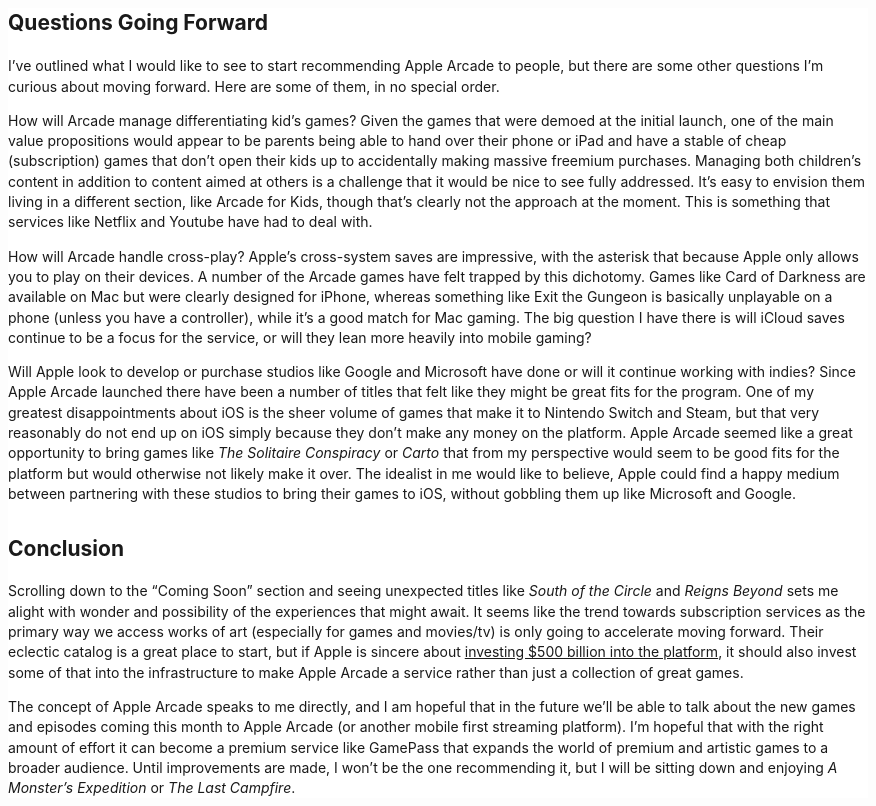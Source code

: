## Questions Going Forward

I’ve outlined what I would like to see to start recommending Apple Arcade to people, but there are some other questions I’m curious about moving forward.  Here are some of them, in no special order.

How will Arcade manage differentiating kid’s games? Given the games that were demoed at the initial launch, one of the main value propositions would appear to be parents being able to hand over their phone or iPad and have a stable of cheap (subscription) games that don’t open their kids up to accidentally making massive freemium purchases.  Managing both children’s content in addition to content aimed at others is a challenge that it would be nice to see fully addressed.  It’s easy to envision them living in a different section, like Arcade for Kids, though that’s clearly not the approach at the moment. This is something that services like Netflix and Youtube have had to deal with.

How will Arcade handle cross-play?  Apple’s cross-system saves are impressive, with the asterisk that because Apple only allows you to play on their devices.  A number of the Arcade games have felt trapped by this dichotomy.  Games like Card of Darkness are available on Mac but were clearly designed for iPhone, whereas something like Exit the Gungeon is basically unplayable on a phone (unless you have a controller), while it’s a good match for Mac gaming.  The big question I have there is will iCloud saves continue to be a focus for the service, or will they lean more heavily into mobile gaming?

Will Apple look to develop or purchase studios like Google and Microsoft have done or will it continue working with indies?  Since Apple Arcade launched there have been a number of titles that felt like they might be great fits for the program.  One of my greatest disappointments about iOS is the sheer volume of games that make it to Nintendo Switch and Steam, but that very reasonably do not end up on iOS simply because they don’t make any money on the platform.  Apple Arcade seemed like a great opportunity to bring games like *The Solitaire Conspiracy* or *Carto* that from my perspective would seem to be good fits for the platform but would otherwise not likely make it over. The idealist in me would like to believe, Apple could find a happy medium between partnering with these studios to bring their games to iOS, without gobbling them up like Microsoft and Google.

## Conclusion

Scrolling down to the “Coming Soon” section and seeing unexpected titles like *South of the Circle* and *Reigns Beyond* sets me alight with wonder and possibility of the experiences that might await.  It seems like the trend towards subscription services as the primary way we access works of art (especially for games and movies/tv) is only going to accelerate moving forward.  Their eclectic catalog is a great place to start, but if Apple is sincere about [investing $500 billion into the platform](https://techcrunch.com/2019/04/15/apple-said-to-be-spending-more-than-500m-on-arcade-gaming-subscription-effort/), it should also invest some of that into the infrastructure to make Apple Arcade a service rather than just a collection of great games.

The concept of Apple Arcade speaks to me directly, and I am hopeful that in the future we’ll be able to talk about the new games and episodes coming this month to Apple Arcade (or another mobile first streaming platform).  I’m hopeful that with the right amount of effort it can become a premium service like GamePass that expands the world of premium and artistic games to a broader audience.  Until improvements are made, I won’t be the one recommending it, but I will be sitting down and enjoying *A Monster’s Expedition* or *The Last Campfire*.
